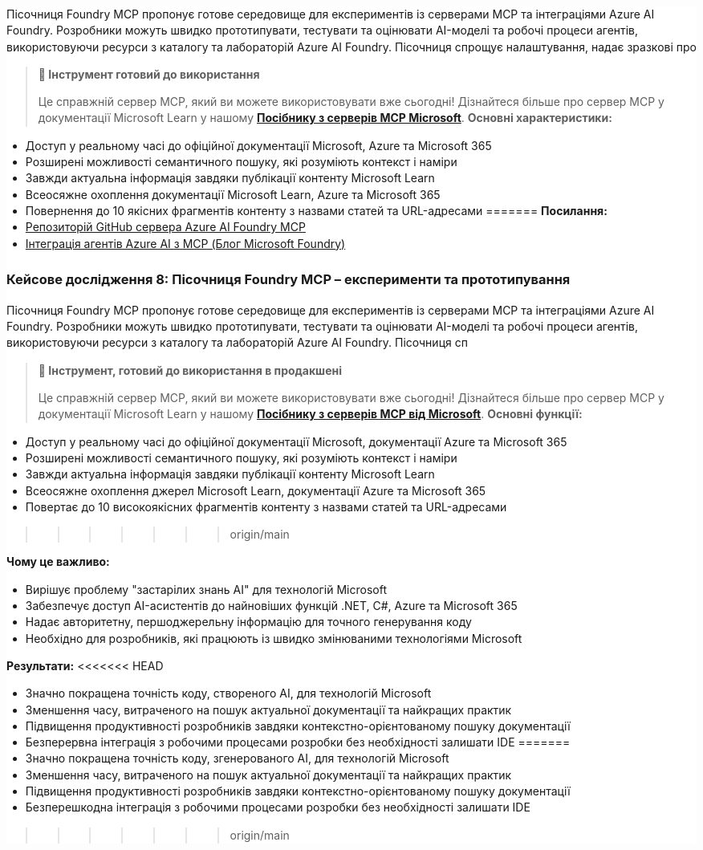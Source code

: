 Пісочниця Foundry MCP пропонує готове середовище для експериментів із серверами MCP та інтеграціями Azure AI Foundry. Розробники можуть швидко прототипувати, тестувати та оцінювати AI-моделі та робочі процеси агентів, використовуючи ресурси з каталогу та лабораторій Azure AI Foundry. Пісочниця спрощує налаштування, надає зразкові про
> **🎯 Інструмент готовий до використання**
> 
> Це справжній сервер MCP, який ви можете використовувати вже сьогодні! Дізнайтеся більше про сервер MCP у документації Microsoft Learn у нашому [**Посібнику з серверів MCP Microsoft**](microsoft-mcp-servers.md#1--microsoft-learn-docs-mcp-server).
**Основні характеристики:**
- Доступ у реальному часі до офіційної документації Microsoft, Azure та Microsoft 365
- Розширені можливості семантичного пошуку, які розуміють контекст і наміри
- Завжди актуальна інформація завдяки публікації контенту Microsoft Learn
- Всеосяжне охоплення документації Microsoft Learn, Azure та Microsoft 365
- Повернення до 10 якісних фрагментів контенту з назвами статей та URL-адресами
=======
**Посилання:**  
- [Репозиторій GitHub сервера Azure AI Foundry MCP](https://github.com/azure-ai-foundry/mcp-foundry)  
- [Інтеграція агентів Azure AI з MCP (Блог Microsoft Foundry)](https://devblogs.microsoft.com/foundry/integrating-azure-ai-agents-mcp/)

### Кейсове дослідження 8: Пісочниця Foundry MCP – експерименти та прототипування

Пісочниця Foundry MCP пропонує готове середовище для експериментів із серверами MCP та інтеграціями Azure AI Foundry. Розробники можуть швидко прототипувати, тестувати та оцінювати AI-моделі та робочі процеси агентів, використовуючи ресурси з каталогу та лабораторій Azure AI Foundry. Пісочниця сп
> **🎯 Інструмент, готовий до використання в продакшені**  
>  
> Це справжній сервер MCP, який ви можете використовувати вже сьогодні! Дізнайтеся більше про сервер MCP у документації Microsoft Learn у нашому [**Посібнику з серверів MCP від Microsoft**](microsoft-mcp-servers.md#1--microsoft-learn-docs-mcp-server).
**Основні функції:**
- Доступ у реальному часі до офіційної документації Microsoft, документації Azure та Microsoft 365
- Розширені можливості семантичного пошуку, які розуміють контекст і наміри
- Завжди актуальна інформація завдяки публікації контенту Microsoft Learn
- Всеосяжне охоплення джерел Microsoft Learn, документації Azure та Microsoft 365
- Повертає до 10 високоякісних фрагментів контенту з назвами статей та URL-адресами
>>>>>>> origin/main

**Чому це важливо:**
- Вирішує проблему "застарілих знань AI" для технологій Microsoft
- Забезпечує доступ AI-асистентів до найновіших функцій .NET, C#, Azure та Microsoft 365
- Надає авторитетну, першоджерельну інформацію для точного генерування коду
- Необхідно для розробників, які працюють із швидко змінюваними технологіями Microsoft

**Результати:**
<<<<<<< HEAD
- Значно покращена точність коду, створеного AI, для технологій Microsoft
- Зменшення часу, витраченого на пошук актуальної документації та найкращих практик
- Підвищення продуктивності розробників завдяки контекстно-орієнтованому пошуку документації
- Безперервна інтеграція з робочими процесами розробки без необхідності залишати IDE
=======
- Значно покращена точність коду, згенерованого AI, для технологій Microsoft
- Зменшення часу, витраченого на пошук актуальної документації та найкращих практик
- Підвищення продуктивності розробників завдяки контекстно-орієнтованому пошуку документації
- Безперешкодна інтеграція з робочими процесами розробки без необхідності залишати IDE
>>>>>>> origin/main
